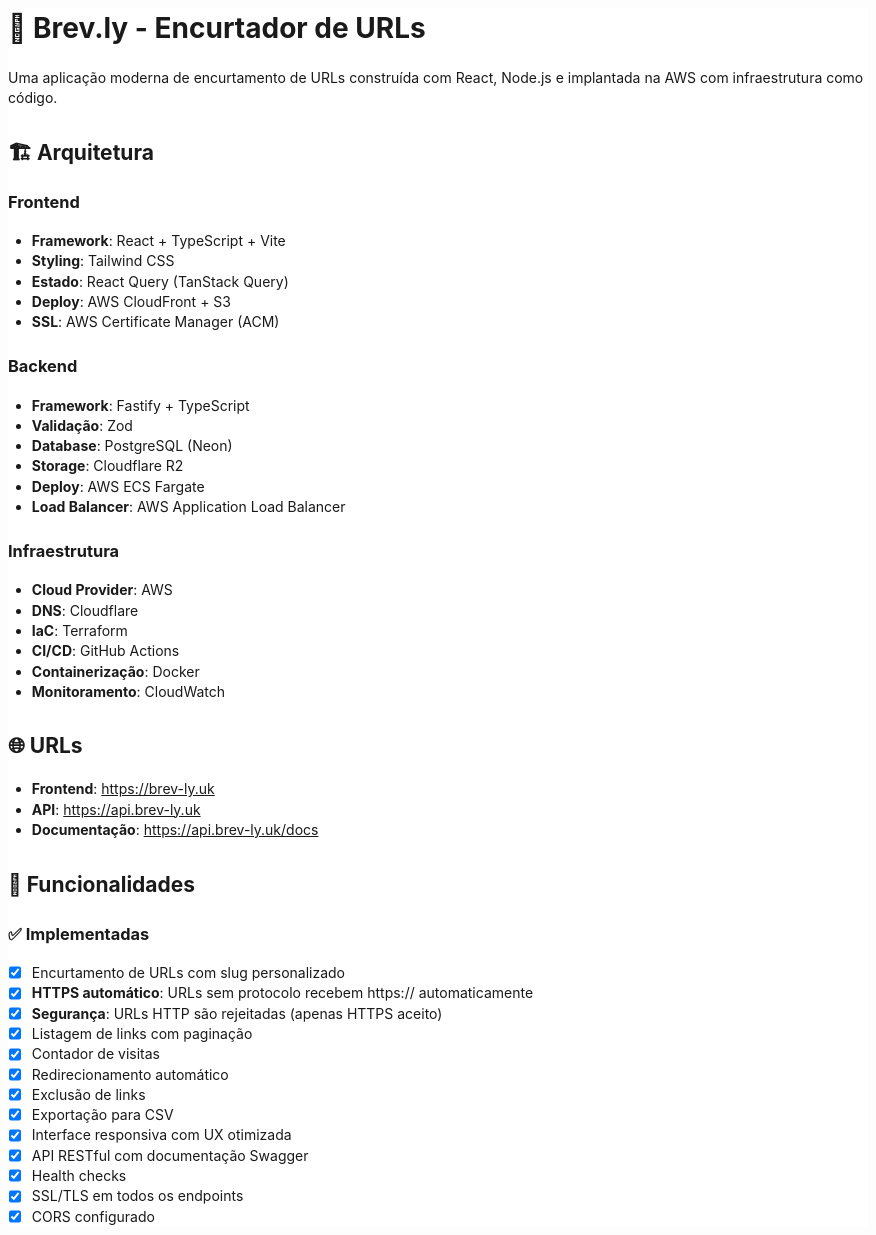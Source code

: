# 🔗 Brev.ly - Encurtador de URLs

Uma aplicação moderna de encurtamento de URLs construída com React, Node.js e implantada na AWS com infraestrutura como código.

## 🏗️ Arquitetura

### Frontend

- **Framework**: React + TypeScript + Vite
- **Styling**: Tailwind CSS
- **Estado**: React Query (TanStack Query)
- **Deploy**: AWS CloudFront + S3
- **SSL**: AWS Certificate Manager (ACM)

### Backend

- **Framework**: Fastify + TypeScript
- **Validação**: Zod
- **Database**: PostgreSQL (Neon)
- **Storage**: Cloudflare R2
- **Deploy**: AWS ECS Fargate
- **Load Balancer**: AWS Application Load Balancer

### Infraestrutura

- **Cloud Provider**: AWS
- **DNS**: Cloudflare
- **IaC**: Terraform
- **CI/CD**: GitHub Actions
- **Containerização**: Docker
- **Monitoramento**: CloudWatch

## 🌐 URLs

- **Frontend**: https://brev-ly.uk
- **API**: https://api.brev-ly.uk
- **Documentação**: https://api.brev-ly.uk/docs

## 🚀 Funcionalidades

### ✅ Implementadas

- [x] Encurtamento de URLs com slug personalizado
- [x] **HTTPS automático**: URLs sem protocolo recebem https:// automaticamente
- [x] **Segurança**: URLs HTTP são rejeitadas (apenas HTTPS aceito)
- [x] Listagem de links com paginação
- [x] Contador de visitas
- [x] Redirecionamento automático
- [x] Exclusão de links
- [x] Exportação para CSV
- [x] Interface responsiva com UX otimizada
- [x] API RESTful com documentação Swagger
- [x] Health checks
- [x] SSL/TLS em todos os endpoints
- [x] CORS configurado
